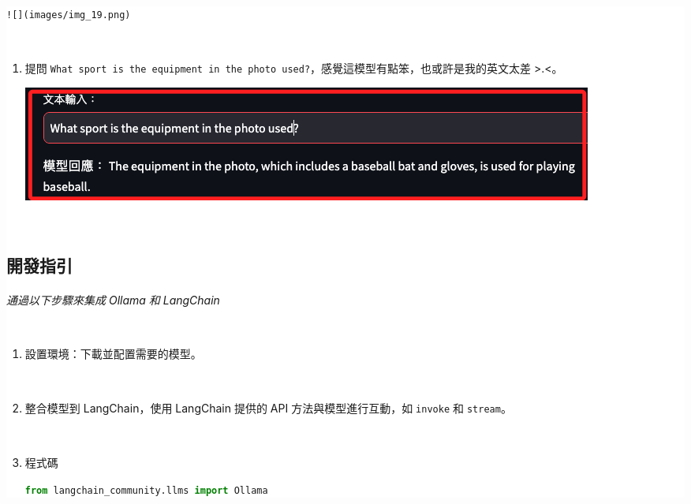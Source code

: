     ![](images/img_19.png)

<br>

1. 提問 `What sport is the equipment in the photo used?`，感覺這模型有點笨，也或許是我的英文太差 >.<。

    ![](images/img_18.png)

<br>

## 開發指引

_通過以下步驟來集成 Ollama 和 LangChain_

<br>

1. 設置環境：下載並配置需要的模型。

<br>

2. 整合模型到 LangChain，使用 LangChain 提供的 API 方法與模型進行互動，如 `invoke` 和 `stream`。

<br>

3. 程式碼

    ```python
    from langchain_community.llms import Ollama
